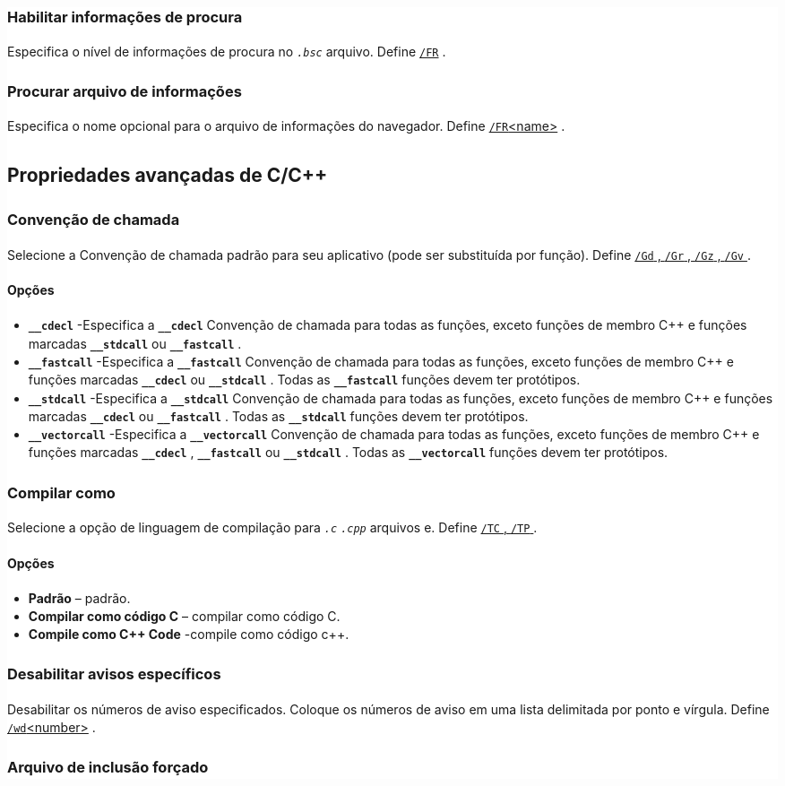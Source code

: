 ### <a name="enable-browse-information"></a>Habilitar informações de procura

Especifica o nível de informações de procura no *`.bsc`* arquivo. Define [`/FR`](fr-fr-create-dot-sbr-file.md) .

### <a name="browse-information-file"></a>Procurar arquivo de informações

Especifica o nome opcional para o arquivo de informações do navegador. Define [`/FR`\<name>](fr-fr-create-dot-sbr-file.md) .

## <a name="cc-advanced-properties"></a>Propriedades avançadas de C/C++

### <a name="calling-convention"></a>Convenção de chamada

Selecione a Convenção de chamada padrão para seu aplicativo (pode ser substituída por função). Define [ `/Gd` , `/Gr` , `/Gz` , `/Gv` ](gd-gr-gv-gz-calling-convention.md).

#### <a name="choices"></a>Opções

- **`__cdecl`** -Especifica a **`__cdecl`** Convenção de chamada para todas as funções, exceto funções de membro C++ e funções marcadas **`__stdcall`** ou **`__fastcall`** .
- **`__fastcall`** -Especifica a **`__fastcall`** Convenção de chamada para todas as funções, exceto funções de membro C++ e funções marcadas **`__cdecl`** ou **`__stdcall`** . Todas as **`__fastcall`** funções devem ter protótipos.
- **`__stdcall`** -Especifica a **`__stdcall`** Convenção de chamada para todas as funções, exceto funções de membro C++ e funções marcadas **`__cdecl`** ou **`__fastcall`** . Todas as **`__stdcall`** funções devem ter protótipos.
- **`__vectorcall`** -Especifica a **`__vectorcall`** Convenção de chamada para todas as funções, exceto funções de membro C++ e funções marcadas **`__cdecl`** , **`__fastcall`** ou **`__stdcall`** . Todas as **`__vectorcall`** funções devem ter protótipos.

### <a name="compile-as"></a>Compilar como

Selecione a opção de linguagem de compilação para *`.c`* *`.cpp`* arquivos e. Define [ `/TC` , `/TP` ](tc-tp-tc-tp-specify-source-file-type.md).

#### <a name="choices"></a>Opções

- **Padrão** – padrão.
- **Compilar como código C** – compilar como código C.
- **Compile como C++ Code** -compile como código c++.

### <a name="disable-specific-warnings"></a>Desabilitar avisos específicos

Desabilitar os números de aviso especificados. Coloque os números de aviso em uma lista delimitada por ponto e vírgula. Define [`/wd`\<number>](compiler-option-warning-level.md) .

### <a name="forced-include-file"></a>Arquivo de inclusão forçado
